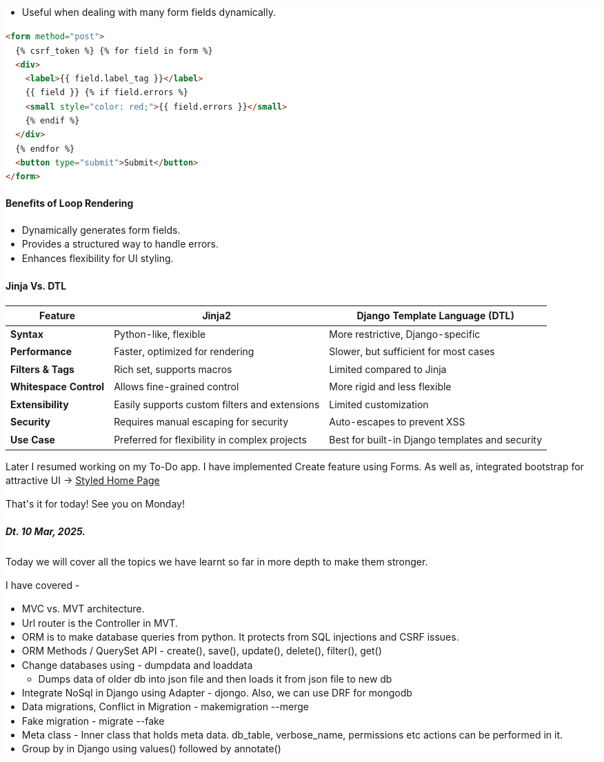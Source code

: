 - Useful when dealing with many form fields dynamically.

```html
<form method="post">
  {% csrf_token %} {% for field in form %}
  <div>
    <label>{{ field.label_tag }}</label>
    {{ field }} {% if field.errors %}
    <small style="color: red;">{{ field.errors }}</small>
    {% endif %}
  </div>
  {% endfor %}
  <button type="submit">Submit</button>
</form>
```

#### Benefits of Loop Rendering

- Dynamically generates form fields.
- Provides a structured way to handle errors.
- Enhances flexibility for UI styling.

#### Jinja Vs. DTL

| Feature                | Jinja2                                        | Django Template Language (DTL)                  |
| ---------------------- | --------------------------------------------- | ----------------------------------------------- |
| **Syntax**             | Python-like, flexible                         | More restrictive, Django-specific               |
| **Performance**        | Faster, optimized for rendering               | Slower, but sufficient for most cases           |
| **Filters & Tags**     | Rich set, supports macros                     | Limited compared to Jinja                       |
| **Whitespace Control** | Allows fine-grained control                   | More rigid and less flexible                    |
| **Extensibility**      | Easily supports custom filters and extensions | Limited customization                           |
| **Security**           | Requires manual escaping for security         | Auto-escapes to prevent XSS                     |
| **Use Case**           | Preferred for flexibility in complex projects | Best for built-in Django templates and security |

Later I resumed working on my To-Do app. I have implemented Create feature using Forms. As well as, integrated bootstrap for attractive UI -> [Styled Home Page](/Snapshots/Todo_Home_Styled.png)

That's it for today! See you on Monday!

##### Dt. 10 Mar, 2025.

Today we will cover all the topics we have learnt so far in more depth to make them stronger.

I have covered -

- MVC vs. MVT architecture.
- Url router is the Controller in MVT.
- ORM is to make database queries from python. It protects from SQL injections and CSRF issues.
- ORM Methods / QuerySet API - create(), save(), update(), delete(), filter(), get()
- Change databases using - dumpdata and loaddata
  - Dumps data of older db into json file and then loads it from json file to new db
- Integrate NoSql in Django using Adapter - djongo. Also, we can use DRF for mongodb
- Data migrations, Conflict in Migration - makemigration --merge
- Fake migration - migrate --fake
- Meta class - Inner class that holds meta data. db_table, verbose_name, permissions etc actions can be performed in it.
- Group by in Django using values() followed by annotate()
